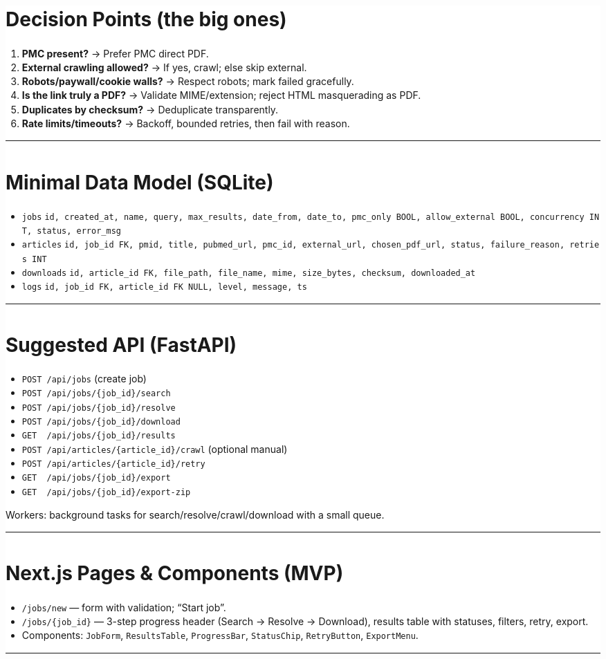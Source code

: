 
# Decision Points (the big ones)

1. **PMC present?** → Prefer PMC direct PDF.
2. **External crawling allowed?** → If yes, crawl; else skip external.
3. **Robots/paywall/cookie walls?** → Respect robots; mark failed gracefully.
4. **Is the link truly a PDF?** → Validate MIME/extension; reject HTML masquerading as PDF.
5. **Duplicates by checksum?** → Deduplicate transparently.
6. **Rate limits/timeouts?** → Backoff, bounded retries, then fail with reason.

---

# Minimal Data Model (SQLite)

* `jobs`
  `id, created_at, name, query, max_results, date_from, date_to, pmc_only BOOL, allow_external BOOL, concurrency INT, status, error_msg`
* `articles`
  `id, job_id FK, pmid, title, pubmed_url, pmc_id, external_url, chosen_pdf_url, status, failure_reason, retries INT`
* `downloads`
  `id, article_id FK, file_path, file_name, mime, size_bytes, checksum, downloaded_at`
* `logs`
  `id, job_id FK, article_id FK NULL, level, message, ts`

---

# Suggested API (FastAPI)

* `POST /api/jobs` (create job)
* `POST /api/jobs/{job_id}/search`
* `POST /api/jobs/{job_id}/resolve`
* `POST /api/jobs/{job_id}/download`
* `GET  /api/jobs/{job_id}/results`
* `POST /api/articles/{article_id}/crawl` (optional manual)
* `POST /api/articles/{article_id}/retry`
* `GET  /api/jobs/{job_id}/export`
* `GET  /api/jobs/{job_id}/export-zip`

Workers: background tasks for search/resolve/crawl/download with a small queue.

---

# Next.js Pages & Components (MVP)

* `/jobs/new` — form with validation; “Start job”.
* `/jobs/{job_id}` — 3-step progress header (Search → Resolve → Download), results table with statuses, filters, retry, export.
* Components: `JobForm`, `ResultsTable`, `ProgressBar`, `StatusChip`, `RetryButton`, `ExportMenu`.

---